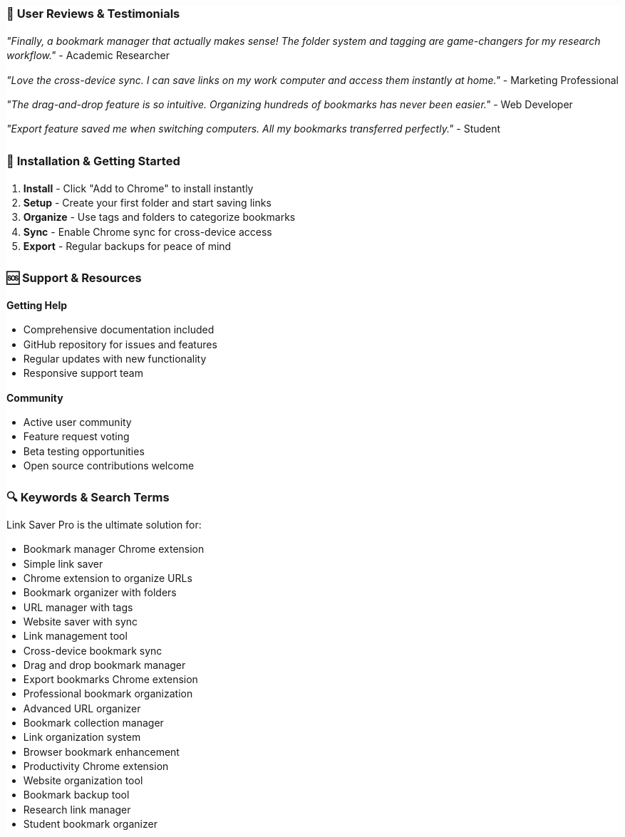 ### 🌟 **User Reviews & Testimonials**

*"Finally, a bookmark manager that actually makes sense! The folder system and tagging are game-changers for my research workflow."* - Academic Researcher

*"Love the cross-device sync. I can save links on my work computer and access them instantly at home."* - Marketing Professional  

*"The drag-and-drop feature is so intuitive. Organizing hundreds of bookmarks has never been easier."* - Web Developer

*"Export feature saved me when switching computers. All my bookmarks transferred perfectly."* - Student

### 🎯 **Installation & Getting Started**

1. **Install** - Click "Add to Chrome" to install instantly
2. **Setup** - Create your first folder and start saving links
3. **Organize** - Use tags and folders to categorize bookmarks  
4. **Sync** - Enable Chrome sync for cross-device access
5. **Export** - Regular backups for peace of mind

### 🆘 **Support & Resources**

**Getting Help**
- Comprehensive documentation included
- GitHub repository for issues and features
- Regular updates with new functionality
- Responsive support team

**Community**
- Active user community
- Feature request voting
- Beta testing opportunities
- Open source contributions welcome

### 🔍 **Keywords & Search Terms**

Link Saver Pro is the ultimate solution for:
- Bookmark manager Chrome extension
- Simple link saver
- Chrome extension to organize URLs
- Bookmark organizer with folders
- URL manager with tags
- Website saver with sync
- Link management tool
- Cross-device bookmark sync
- Drag and drop bookmark manager
- Export bookmarks Chrome extension
- Professional bookmark organization
- Advanced URL organizer
- Bookmark collection manager
- Link organization system
- Browser bookmark enhancement
- Productivity Chrome extension
- Website organization tool
- Bookmark backup tool
- Research link manager
- Student bookmark organizer
